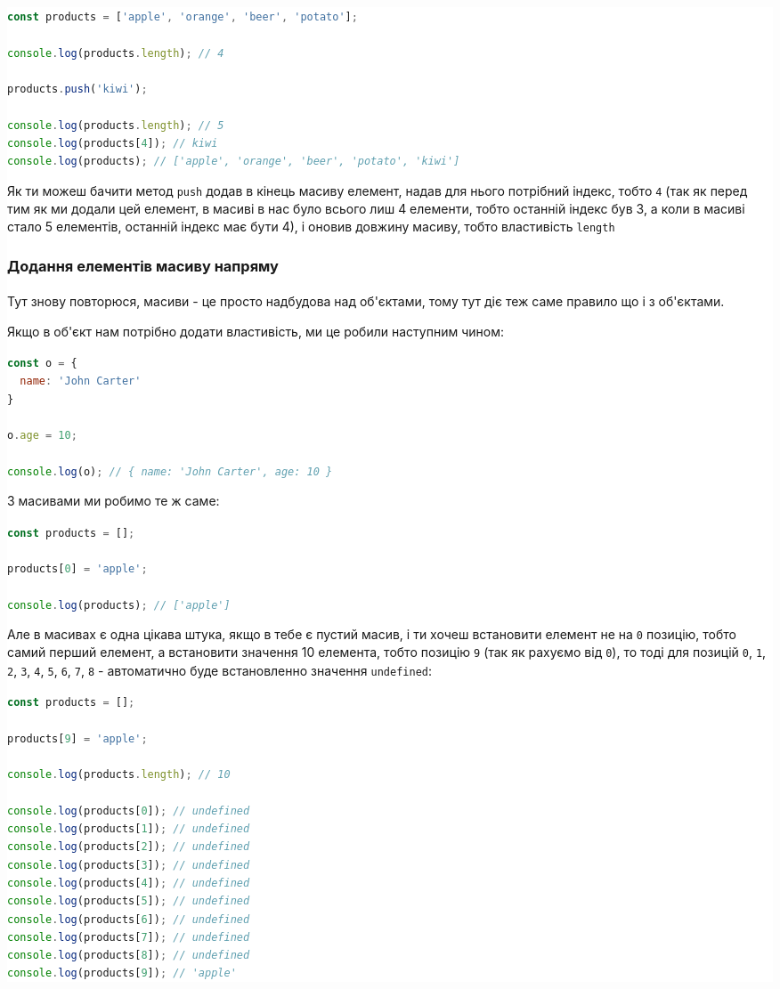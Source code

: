 ```js
const products = ['apple', 'orange', 'beer', 'potato'];

console.log(products.length); // 4

products.push('kiwi');

console.log(products.length); // 5
console.log(products[4]); // kiwi
console.log(products); // ['apple', 'orange', 'beer', 'potato', 'kiwi']
```

Як ти можеш бачити метод `push` додав в кінець масиву елемент, надав для нього потрібний індекс, тобто `4` (так як перед тим як ми додали цей елемент, в масиві в нас було всього лиш 4 елементи, тобто останній індекс був 3, а коли в масиві стало 5 елементів, останній індекс має бути 4), і оновив довжину масиву, тобто властивість `length`

### Додання елементів масиву напряму
Тут знову повторюся, масиви - це просто надбудова над об'єктами, тому тут діє теж саме правило що і з об'єктами.

Якщо в об'єкт нам потрібно додати властивість, ми це робили наступним чином:
```js
const o = {
  name: 'John Carter'
}

o.age = 10;

console.log(o); // { name: 'John Carter', age: 10 }
```

З масивами ми робимо те ж саме:
```js
const products = [];

products[0] = 'apple';

console.log(products); // ['apple']
```

Але в масивах є одна цікава штука, якщо в тебе є пустий масив, і ти хочеш встановити елемент не на `0` позицію, тобто самий перший елемент, а встановити значення 10 елемента, тобто позицію `9` (так як рахуємо від `0`), то тоді для позицій `0`, `1`, `2`, `3`, `4`, `5`, `6`, `7`, `8` - автоматично буде встановленно значення `undefined`:

```js
const products = [];

products[9] = 'apple';

console.log(products.length); // 10

console.log(products[0]); // undefined
console.log(products[1]); // undefined
console.log(products[2]); // undefined
console.log(products[3]); // undefined
console.log(products[4]); // undefined
console.log(products[5]); // undefined
console.log(products[6]); // undefined
console.log(products[7]); // undefined
console.log(products[8]); // undefined
console.log(products[9]); // 'apple'

```
